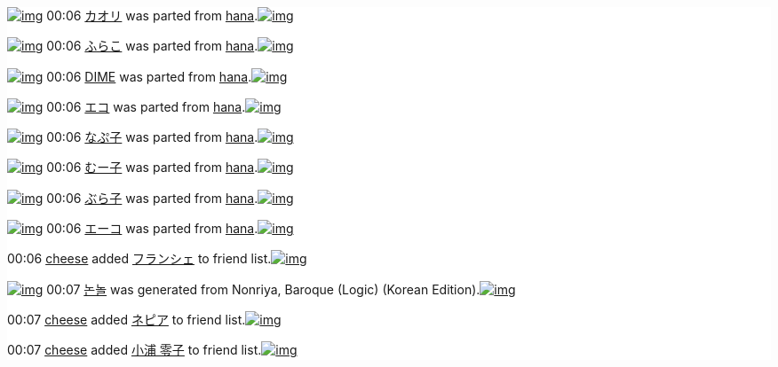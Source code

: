 [![img](http://www.deviantsart.com/2buceco.png)](http://www.barcodekanojo.com/kanojo/68345/%E3%82%AB%E3%82%AA%E3%83%AA) 00:06 [カオリ](http://www.barcodekanojo.com/kanojo/68345/%E3%82%AB%E3%82%AA%E3%83%AA) was parted from [hana](http://www.barcodekanojo.com/kanojo/68345/%E3%82%AB%E3%82%AA%E3%83%AA).[![img](http://www.deviantsart.com/8h2cp5.jpeg)](http://www.barcodekanojo.com/user/204546/hana) 

[![img](http://www.deviantsart.com/3gabvud.png)](http://www.barcodekanojo.com/kanojo/1025873/%E3%81%B5%E3%82%89%E3%81%93) 00:06 [ふらこ](http://www.barcodekanojo.com/kanojo/1025873/%E3%81%B5%E3%82%89%E3%81%93) was parted from [hana](http://www.barcodekanojo.com/kanojo/1025873/%E3%81%B5%E3%82%89%E3%81%93).[![img](http://www.deviantsart.com/8h2cp5.jpeg)](http://www.barcodekanojo.com/user/204546/hana) 

[![img](http://www.deviantsart.com/2ncasuv.png)](http://www.barcodekanojo.com/kanojo/1770386/DIME) 00:06 [DIME](http://www.barcodekanojo.com/kanojo/1770386/DIME) was parted from [hana](http://www.barcodekanojo.com/kanojo/1770386/DIME).[![img](http://www.deviantsart.com/8h2cp5.jpeg)](http://www.barcodekanojo.com/user/204546/hana) 

[![img](http://www.deviantsart.com/1iugpdf.png)](http://www.barcodekanojo.com/kanojo/55324/%E3%82%A8%E3%82%B3) 00:06 [エコ](http://www.barcodekanojo.com/kanojo/55324/%E3%82%A8%E3%82%B3) was parted from [hana](http://www.barcodekanojo.com/kanojo/55324/%E3%82%A8%E3%82%B3).[![img](http://www.deviantsart.com/8h2cp5.jpeg)](http://www.barcodekanojo.com/user/204546/hana) 

[![img](http://www.deviantsart.com/ffbt2c.png)](http://www.barcodekanojo.com/kanojo/2700016/%E3%81%AA%E3%81%B7%E5%AD%90) 00:06 [なぷ子](http://www.barcodekanojo.com/kanojo/2700016/%E3%81%AA%E3%81%B7%E5%AD%90) was parted from [hana](http://www.barcodekanojo.com/kanojo/2700016/%E3%81%AA%E3%81%B7%E5%AD%90).[![img](http://www.deviantsart.com/8h2cp5.jpeg)](http://www.barcodekanojo.com/user/204546/hana) 

[![img](http://www.deviantsart.com/c6s2dc.png)](http://www.barcodekanojo.com/kanojo/2682525/%E3%82%80%E3%83%BC%E5%AD%90) 00:06 [むー子](http://www.barcodekanojo.com/kanojo/2682525/%E3%82%80%E3%83%BC%E5%AD%90) was parted from [hana](http://www.barcodekanojo.com/kanojo/2682525/%E3%82%80%E3%83%BC%E5%AD%90).[![img](http://www.deviantsart.com/8h2cp5.jpeg)](http://www.barcodekanojo.com/user/204546/hana) 

[![img](http://www.deviantsart.com/akdlme.png)](http://www.barcodekanojo.com/kanojo/2667219/%E3%81%B6%E3%82%89%E5%AD%90) 00:06 [ぶら子](http://www.barcodekanojo.com/kanojo/2667219/%E3%81%B6%E3%82%89%E5%AD%90) was parted from [hana](http://www.barcodekanojo.com/kanojo/2667219/%E3%81%B6%E3%82%89%E5%AD%90).[![img](http://www.deviantsart.com/8h2cp5.jpeg)](http://www.barcodekanojo.com/user/204546/hana) 

[![img](http://www.deviantsart.com/3l6589f.png)](http://www.barcodekanojo.com/kanojo/602903/%E3%82%A8%E3%83%BC%E3%82%B3) 00:06 [エーコ](http://www.barcodekanojo.com/kanojo/602903/%E3%82%A8%E3%83%BC%E3%82%B3) was parted from [hana](http://www.barcodekanojo.com/kanojo/602903/%E3%82%A8%E3%83%BC%E3%82%B3).[![img](http://www.deviantsart.com/8h2cp5.jpeg)](http://www.barcodekanojo.com/user/204546/hana) 

00:06 [cheese](http://www.barcodekanojo.com/user/469682/cheese) added [フランシェ](http://www.barcodekanojo.com/kanojo/2588463/%E3%83%95%E3%83%A9%E3%83%B3%E3%82%B7%E3%82%A7) to friend list.[![img](http://www.deviantsart.com/36vb53i.png)](http://www.barcodekanojo.com/kanojo/2588463/%E3%83%95%E3%83%A9%E3%83%B3%E3%82%B7%E3%82%A7) 

[![img](http://www.deviantsart.com/26km47t.png)](http://www.barcodekanojo.com/kanojo/3022074/%EB%85%BC%EB%86%80) 00:07 [논놀](http://www.barcodekanojo.com/kanojo/3022074/%EB%85%BC%EB%86%80) was generated from Nonriya, Baroque (Logic) (Korean Edition).[![img](http://www.deviantsart.com/27q2ksb.jpeg)](http://www.barcodekanojo.com/product_images/barcode/5720680/1403449588/50x50xNonriya,P2C,P20Baroque,P20,P28Logic,P29,P20,P28Korean,P20Edition,P29.jpg,qw=88,ah=88.pagespeed.ic.KNS0RmcoxH.jpg) 

00:07 [cheese](http://www.barcodekanojo.com/user/469682/cheese) added [ネピア](http://www.barcodekanojo.com/kanojo/2390991/%E3%83%8D%E3%83%94%E3%82%A2) to friend list.[![img](http://www.deviantsart.com/3o11ufq.png)](http://www.barcodekanojo.com/kanojo/2390991/%E3%83%8D%E3%83%94%E3%82%A2) 

00:07 [cheese](http://www.barcodekanojo.com/user/469682/cheese) added [小浦 零子](http://www.barcodekanojo.com/kanojo/1107/%E5%B0%8F%E6%B5%A6%20%E9%9B%B6%E5%AD%90) to friend list.[![img](http://www.deviantsart.com/2gmh0hj.png)](http://www.barcodekanojo.com/kanojo/1107/%E5%B0%8F%E6%B5%A6%20%E9%9B%B6%E5%AD%90) 
